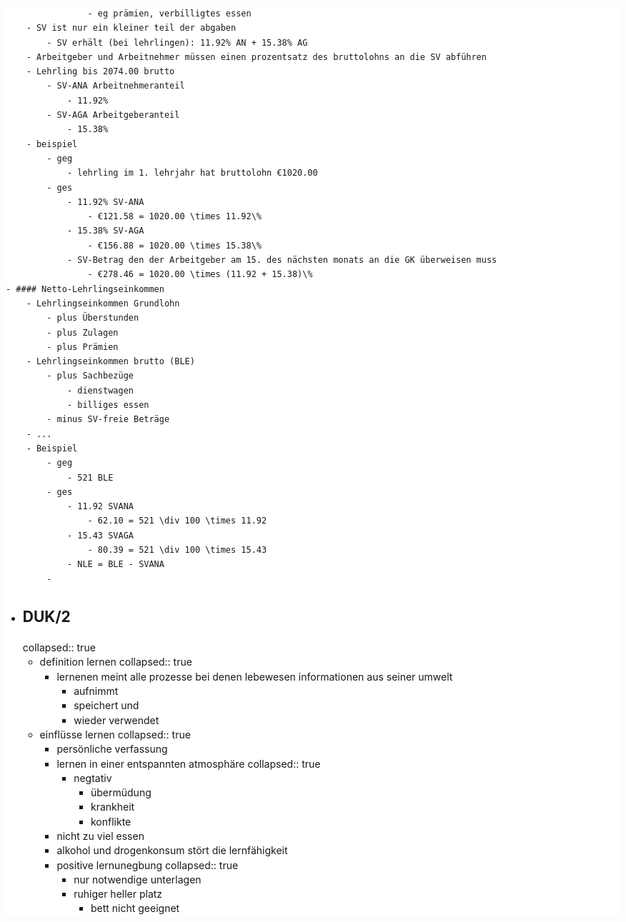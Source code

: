 					- eg prämien, verbilligtes essen
		- SV ist nur ein kleiner teil der abgaben
			- SV erhält (bei lehrlingen): 11.92% AN + 15.38% AG
		- Arbeitgeber und Arbeitnehmer müssen einen prozentsatz des bruttolohns an die SV abführen
		- Lehrling bis 2074.00 brutto
			- SV-ANA Arbeitnehmeranteil
				- 11.92%
			- SV-AGA Arbeitgeberanteil
				- 15.38%
		- beispiel
			- geg
				- lehrling im 1. lehrjahr hat bruttolohn €1020.00
			- ges
				- 11.92% SV-ANA
					- €121.58 = 1020.00 \times 11.92\%
				- 15.38% SV-AGA
					- €156.88 = 1020.00 \times 15.38\%
				- SV-Betrag den der Arbeitgeber am 15. des nächsten monats an die GK überweisen muss
					- €278.46 = 1020.00 \times (11.92 + 15.38)\%
	- #### Netto-Lehrlingseinkommen
		- Lehrlingseinkommen Grundlohn
			- plus Überstunden
			- plus Zulagen
			- plus Prämien
		- Lehrlingseinkommen brutto (BLE)
			- plus Sachbezüge
				- dienstwagen
				- billiges essen
			- minus SV-freie Beträge
		- ...
		- Beispiel
			- geg
				- 521 BLE
			- ges
				- 11.92 SVANA
					- 62.10 = 521 \div 100 \times 11.92
				- 15.43 SVAGA
					- 80.39 = 521 \div 100 \times 15.43
				- NLE = BLE - SVANA
			-
- ## DUK/2
  collapsed:: true
	- definition lernen
	  collapsed:: true
		- lernenen meint alle prozesse bei denen lebewesen informationen aus seiner umwelt
			- aufnimmt
			- speichert und
			- wieder verwendet
	- einflüsse lernen
	  collapsed:: true
		- persönliche verfassung
		- lernen in einer entspannten atmosphäre
		  collapsed:: true
			- negtativ
				- übermüdung
				- krankheit
				- konflikte
		- nicht zu viel essen
		- alkohol und drogenkonsum stört die lernfähigkeit
		- positive lernunegbung
		  collapsed:: true
			- nur notwendige unterlagen
			- ruhiger heller platz
				- bett nicht geeignet